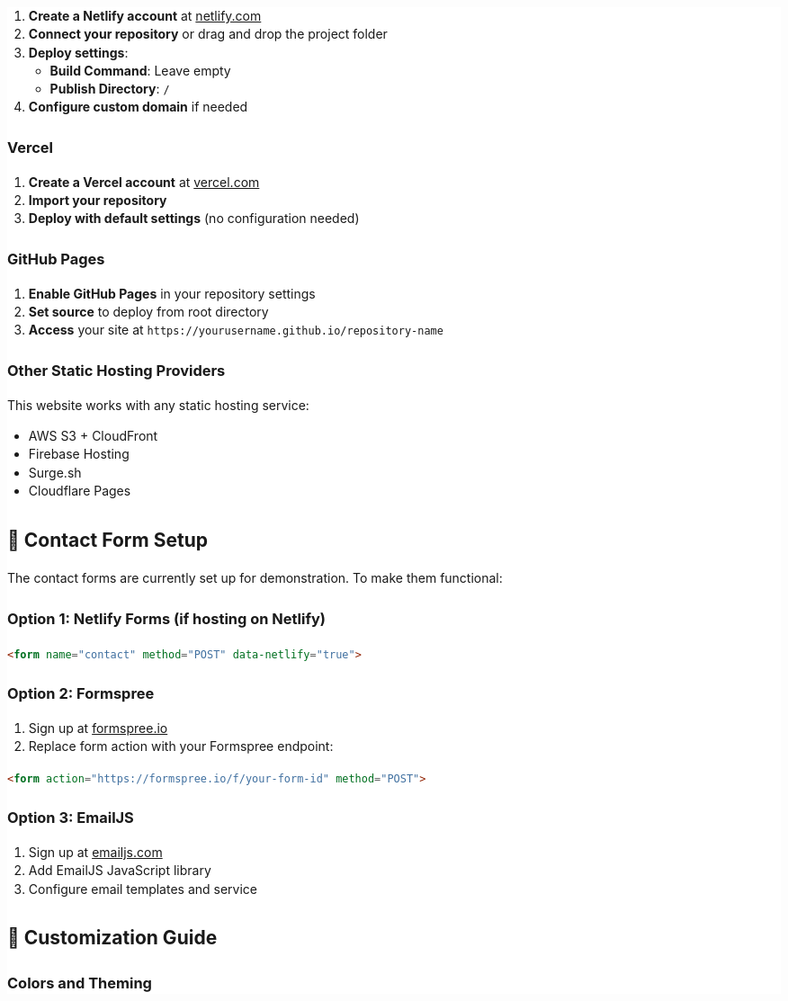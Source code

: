1. **Create a Netlify account** at [netlify.com](https://netlify.com)
2. **Connect your repository** or drag and drop the project folder
3. **Deploy settings**:
   - **Build Command**: Leave empty
   - **Publish Directory**: `/`
4. **Configure custom domain** if needed

### Vercel

1. **Create a Vercel account** at [vercel.com](https://vercel.com)
2. **Import your repository**
3. **Deploy with default settings** (no configuration needed)

### GitHub Pages

1. **Enable GitHub Pages** in your repository settings
2. **Set source** to deploy from root directory
3. **Access** your site at `https://yourusername.github.io/repository-name`

### Other Static Hosting Providers

This website works with any static hosting service:
- AWS S3 + CloudFront
- Firebase Hosting
- Surge.sh
- Cloudflare Pages

## 📧 Contact Form Setup

The contact forms are currently set up for demonstration. To make them functional:

### Option 1: Netlify Forms (if hosting on Netlify)
```html
<form name="contact" method="POST" data-netlify="true">
```

### Option 2: Formspree
1. Sign up at [formspree.io](https://formspree.io)
2. Replace form action with your Formspree endpoint:
```html
<form action="https://formspree.io/f/your-form-id" method="POST">
```

### Option 3: EmailJS
1. Sign up at [emailjs.com](https://emailjs.com)
2. Add EmailJS JavaScript library
3. Configure email templates and service

## 🎨 Customization Guide

### Colors and Theming
